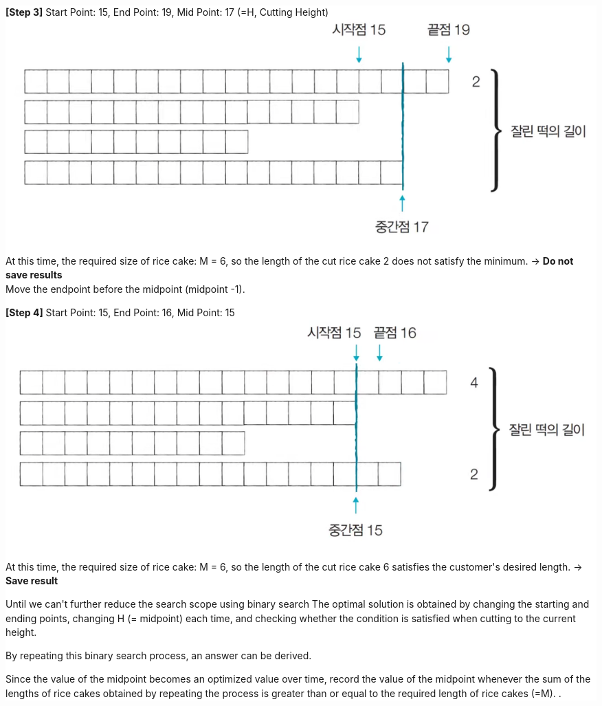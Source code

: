 **[Step 3]** Start Point: 15, End Point: 19, Mid Point: 17 (=H, Cutting Height)
![Making tteokbokki rice cakes_3](/assets/img/coding-test/making-tteokbokki-rice-cakes_3.png)
 
At this time, the required size of rice cake: M = 6, so the length of the cut rice cake 2 does not satisfy the minimum. -> **Do not save results** <br>
Move the endpoint before the midpoint (midpoint -1).

**[Step 4]** Start Point: 15, End Point: 16, Mid Point: 15
![Making tteokbokki rice cakes_4](/assets/img/coding-test/making-tteokbokki-rice-cakes_4.png)

At this time, the required size of rice cake: M = 6, so the length of the cut rice cake 6 satisfies the customer's desired length. -> **Save result**

Until we can't further reduce the search scope using binary search
The optimal solution is obtained by changing the starting and ending points, changing H (= midpoint) each time, and checking whether the condition is satisfied when cutting to the current height.

By repeating this binary search process, an answer can be derived.

Since the value of the midpoint becomes an optimized value over time, record the value of the midpoint whenever the sum of the lengths of rice cakes obtained by repeating the process is greater than or equal to the required length of rice cakes (=M). .
